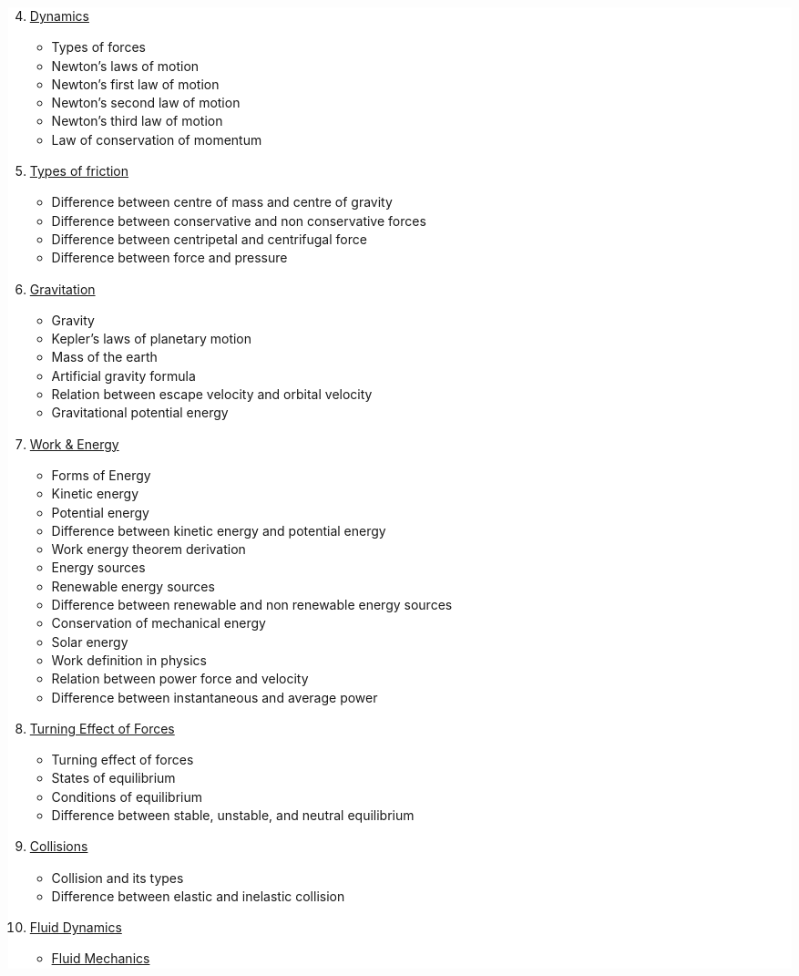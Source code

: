4. [Dynamics](https://github.com/mikeroyal/Physics-Guide#Dynamics)

    - Types of forces
    - Newton’s laws of motion
    - Newton’s first law of motion
    - Newton’s second law of motion
    - Newton’s third law of motion
    - Law of conservation of momentum

5. [Types of friction](https://github.com/mikeroyal/Physics-Guide#Types-of-friction)

    - Difference between centre of mass and centre of gravity
    - Difference between conservative and non conservative forces
    - Difference between centripetal and centrifugal force
    - Difference between force and pressure

6. [Gravitation](https://github.com/mikeroyal/Physics-Guide#Gravitation)

    - Gravity
    - Kepler’s laws of planetary motion
    - Mass of the earth
    - Artificial gravity formula
    - Relation between escape velocity and orbital velocity
    - Gravitational potential energy

7. [Work & Energy](https://github.com/mikeroyal/Physics-Guide#Work--Energy)

    - Forms of Energy
    - Kinetic energy
    - Potential energy
    - Difference between kinetic energy and potential energy
    - Work energy theorem derivation
    - Energy sources
    - Renewable energy sources
    - Difference between renewable and non renewable energy sources
    - Conservation of mechanical energy
    - Solar energy
    - Work definition in physics
    - Relation between power force and velocity
    - Difference between instantaneous and average power

8. [Turning Effect of Forces](https://github.com/mikeroyal/Physics-Guide#Turning-Effect-of-Forces)

    - Turning effect of forces
    - States of equilibrium
    - Conditions of equilibrium
    - Difference between stable, unstable, and neutral equilibrium

9. [Collisions](https://github.com/mikeroyal/Physics-Guide#Collisions)

    - Collision and its types
    - Difference between elastic and inelastic collision

10. [Fluid Dynamics](https://github.com/mikeroyal/Physics-Guide#Fluid-Dynamics)

    - [Fluid Mechanics](https://github.com/mikeroyal/Physics-Guide#Fluid-Mechanics)
